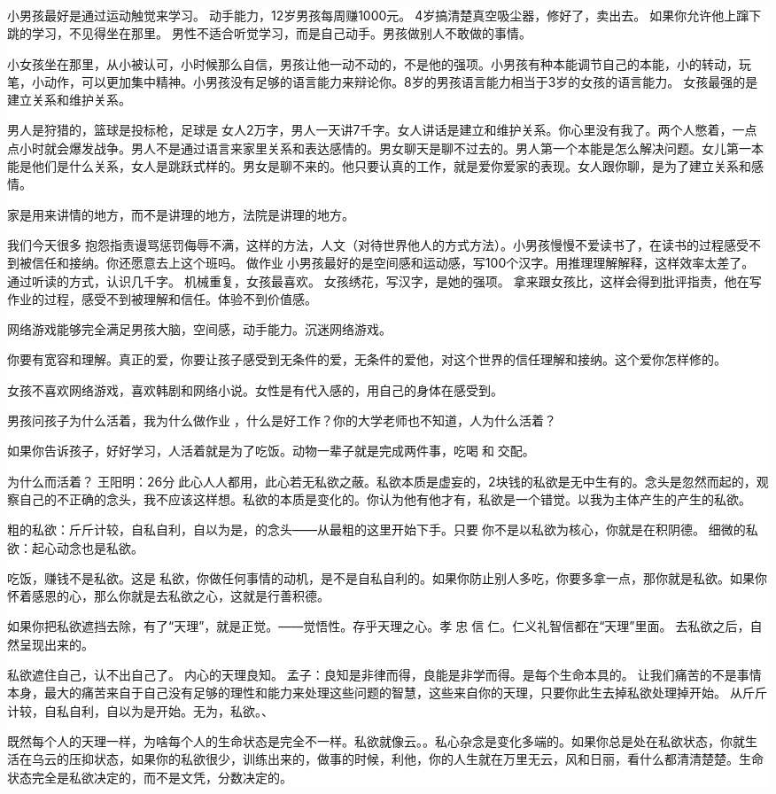 小男孩最好是通过运动触觉来学习。
动手能力，12岁男孩每周赚1000元。
4岁搞清楚真空吸尘器，修好了，卖出去。
如果你允许他上蹿下跳的学习，不见得坐在那里。
男性不适合听觉学习，而是自己动手。男孩做别人不敢做的事情。

小女孩坐在那里，从小被认可，小时候那么自信，男孩让他一动不动的，不是他的强项。小男孩有种本能调节自己的本能，小的转动，玩笔，小动作，可以更加集中精神。小男孩没有足够的语言能力来辩论你。8岁的男孩语言能力相当于3岁的女孩的语言能力。
女孩最强的是建立关系和维护关系。

男人是狩猎的，篮球是投标枪，足球是
女人2万字，男人一天讲7千字。女人讲话是建立和维护关系。你心里没有我了。两个人憋着，一点点小时就会爆发战争。男人不是通过语言来家里关系和表达感情的。男女聊天是聊不过去的。男人第一个本能是怎么解决问题。女儿第一本能是他们是什么关系，女人是跳跃式样的。男女是聊不来的。他只要认真的工作，就是爱你爱家的表现。女人跟你聊，是为了建立关系和感情。

家是用来讲情的地方，而不是讲理的地方，法院是讲理的地方。

我们今天很多
抱怨指责谩骂惩罚侮辱不满，这样的方法，人文（对待世界他人的方式方法）。小男孩慢慢不爱读书了，在读书的过程感受不到被信任和接纳。你还愿意去上这个班吗。
做作业
小男孩最好的是空间感和运动感，写100个汉字。用推理理解解释，这样效率太差了。
通过听读的方式，认识几千字。
机械重复，女孩最喜欢。
女孩绣花，写汉字，是她的强项。
拿来跟女孩比，这样会得到批评指责，他在写作业的过程，感受不到被理解和信任。体验不到价值感。

网络游戏能够完全满足男孩大脑，空间感，动手能力。沉迷网络游戏。

你要有宽容和理解。真正的爱，你要让孩子感受到无条件的爱，无条件的爱他，对这个世界的信任理解和接纳。这个爱你怎样修的。


女孩不喜欢网络游戏，喜欢韩剧和网络小说。女性是有代入感的，用自己的身体在感受到。

男孩问孩子为什么活着，我为什么做作业 ，什么是好工作？你的大学老师也不知道，人为什么活着？

如果你告诉孩子，好好学习，人活着就是为了吃饭。动物一辈子就是完成两件事，吃喝 和 交配。

为什么而活着？
王阳明：26分
此心人人都用，此心若无私欲之蔽。私欲本质是虚妄的，2块钱的私欲是无中生有的。念头是忽然而起的，观察自己的不正确的念头，我不应该这样想。私欲的本质是变化的。你认为他有他才有，私欲是一个错觉。以我为主体产生的产生的私欲。


粗的私欲：斤斤计较，自私自利，自以为是，的念头——从最粗的这里开始下手。只要 你不是以私欲为核心，你就是在积阴德。
细微的私欲：起心动念也是私欲。

吃饭，赚钱不是私欲。这是
私欲，你做任何事情的动机，是不是自私自利的。如果你防止别人多吃，你要多拿一点，那你就是私欲。如果你怀着感恩的心，那么你就是去私欲之心，这就是行善积德。

如果你把私欲遮挡去除，有了“天理”，就是正觉。——觉悟性。存乎天理之心。孝 忠 信 仁。仁义礼智信都在“天理”里面。
去私欲之后，自然呈现出来的。

私欲遮住自己，认不出自己了。
内心的天理良知。
孟子：良知是非律而得，良能是非学而得。是每个生命本具的。
让我们痛苦的不是事情本身，最大的痛苦来自于自己没有足够的理性和能力来处理这些问题的智慧，这些来自你的天理，只要你此生去掉私欲处理掉开始。
从斤斤计较，自私自利，自以为是开始。无为，私欲。、

既然每个人的天理一样，为啥每个人的生命状态是完全不一样。私欲就像云。。私心杂念是变化多端的。如果你总是处在私欲状态，你就生活在乌云的压抑状态，如果你的私欲很少，训练出来的，做事的时候，利他，你的人生就在万里无云，风和日丽，看什么都清清楚楚。生命状态完全是私欲决定的，而不是文凭，分数决定的。
